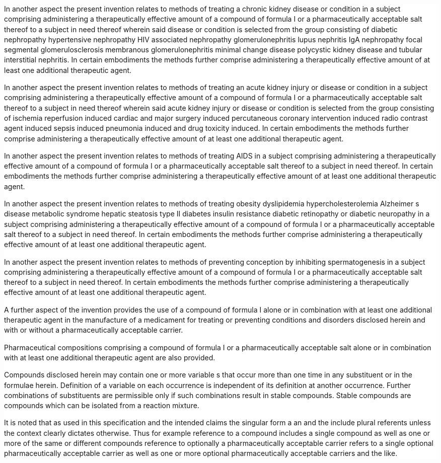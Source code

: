 In another aspect the present invention relates to methods of treating a chronic kidney disease or condition in a subject comprising administering a therapeutically effective amount of a compound of formula I or a pharmaceutically acceptable salt thereof to a subject in need thereof wherein said disease or condition is selected from the group consisting of diabetic nephropathy hypertensive nephropathy HIV associated nephropathy glomerulonephritis lupus nephritis IgA nephropathy focal segmental glomerulosclerosis membranous glomerulonephritis minimal change disease polycystic kidney disease and tubular interstitial nephritis. In certain embodiments the methods further comprise administering a therapeutically effective amount of at least one additional therapeutic agent.

In another aspect the present invention relates to methods of treating an acute kidney injury or disease or condition in a subject comprising administering a therapeutically effective amount of a compound of formula I or a pharmaceutically acceptable salt thereof to a subject in need thereof wherein said acute kidney injury or disease or condition is selected from the group consisting of ischemia reperfusion induced cardiac and major surgery induced percutaneous coronary intervention induced radio contrast agent induced sepsis induced pneumonia induced and drug toxicity induced. In certain embodiments the methods further comprise administering a therapeutically effective amount of at least one additional therapeutic agent.

In another aspect the present invention relates to methods of treating AIDS in a subject comprising administering a therapeutically effective amount of a compound of formula I or a pharmaceutically acceptable salt thereof to a subject in need thereof. In certain embodiments the methods further comprise administering a therapeutically effective amount of at least one additional therapeutic agent.

In another aspect the present invention relates to methods of treating obesity dyslipidemia hypercholesterolemia Alzheimer s disease metabolic syndrome hepatic steatosis type II diabetes insulin resistance diabetic retinopathy or diabetic neuropathy in a subject comprising administering a therapeutically effective amount of a compound of formula I or a pharmaceutically acceptable salt thereof to a subject in need thereof. In certain embodiments the methods further comprise administering a therapeutically effective amount of at least one additional therapeutic agent.

In another aspect the present invention relates to methods of preventing conception by inhibiting spermatogenesis in a subject comprising administering a therapeutically effective amount of a compound of formula I or a pharmaceutically acceptable salt thereof to a subject in need thereof. In certain embodiments the methods further comprise administering a therapeutically effective amount of at least one additional therapeutic agent.

A further aspect of the invention provides the use of a compound of formula I alone or in combination with at least one additional therapeutic agent in the manufacture of a medicament for treating or preventing conditions and disorders disclosed herein and with or without a pharmaceutically acceptable carrier.

Pharmaceutical compositions comprising a compound of formula I or a pharmaceutically acceptable salt alone or in combination with at least one additional therapeutic agent are also provided.

Compounds disclosed herein may contain one or more variable s that occur more than one time in any substituent or in the formulae herein. Definition of a variable on each occurrence is independent of its definition at another occurrence. Further combinations of substituents are permissible only if such combinations result in stable compounds. Stable compounds are compounds which can be isolated from a reaction mixture.

It is noted that as used in this specification and the intended claims the singular form a an and the include plural referents unless the context clearly dictates otherwise. Thus for example reference to a compound includes a single compound as well as one or more of the same or different compounds reference to optionally a pharmaceutically acceptable carrier refers to a single optional pharmaceutically acceptable carrier as well as one or more optional pharmaceutically acceptable carriers and the like.
